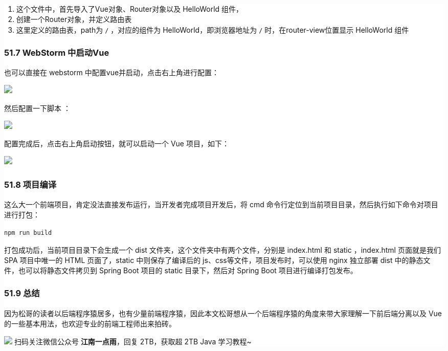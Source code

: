 1. 这个文件中，首先导入了Vue对象、Router对象以及 HelloWorld 组件，
2. 创建一个Router对象，并定义路由表
3. 这里定义的路由表，path为 `/` ，对应的组件为 HelloWorld，即浏览器地址为 `/` 时，在router-view位置显示 HelloWorld 组件


### 51.7 WebStorm 中启动Vue

也可以直接在 webstorm 中配置vue并启动，点击右上角进行配置：

![](https://www.javaboy.org/images/fe/1-4.png)

然后配置一下脚本 ：

![](https://www.javaboy.org/images/fe/1-5.png) 

配置完成后，点击右上角启动按钮，就可以启动一个 Vue 项目，如下：

![](https://www.javaboy.org/images/fe/1-6.png)

### 51.8 项目编译

这么大一个前端项目，肯定没法直接发布运行，当开发者完成项目开发后，将 cmd 命令行定位到当前项目目录，然后执行如下命令对项目进行打包：

```
npm run build
```

打包成功后，当前项目目录下会生成一个 dist 文件夹，这个文件夹中有两个文件，分别是 index.html 和 static ，index.html 页面就是我们 SPA 项目中唯一的 HTML 页面了，static 中则保存了编译后的 js、css等文件，项目发布时，可以使用 nginx 独立部署 dist 中的静态文件，也可以将静态文件拷贝到 Spring Boot 项目的 static 目录下，然后对 Spring Boot 项目进行编译打包发布。

### 51.9 总结

因为松哥的读者以后端程序猿居多，也有少量前端程序猿，因此本文松哥想从一个后端程序猿的角度来带大家理解一下前后端分离以及 Vue 的一些基本用法，也欢迎专业的前端工程师出来拍砖。  


![](http://img.itboyhub.com//2020/04/vhr/weixin.jpg)
扫码关注微信公众号 **江南一点雨**，回复 2TB，获取超 2TB Java 学习教程~

